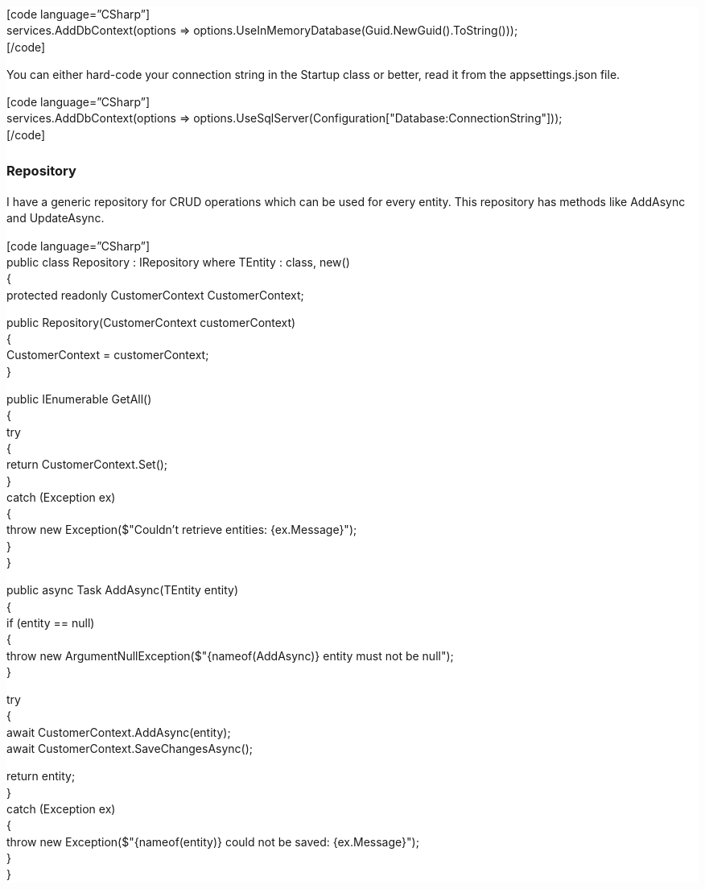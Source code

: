 [code language=&#8221;CSharp&#8221;]  
services.AddDbContext<CustomerContext>(options => options.UseInMemoryDatabase(Guid.NewGuid().ToString()));  
[/code]

You can either hard-code your connection string in the Startup class or better, read it from the appsettings.json file.

[code language=&#8221;CSharp&#8221;]  
services.AddDbContext<CustomerContext>(options => options.UseSqlServer(Configuration["Database:ConnectionString"]));  
[/code]

### Repository

I have a generic repository for CRUD operations which can be used for every entity. This repository has methods like AddAsync and UpdateAsync.

[code language=&#8221;CSharp&#8221;]  
public class Repository<TEntity> : IRepository<TEntity> where TEntity : class, new()  
{  
protected readonly CustomerContext CustomerContext;

public Repository(CustomerContext customerContext)  
{  
CustomerContext = customerContext;  
}

public IEnumerable<TEntity> GetAll()  
{  
try  
{  
return CustomerContext.Set<TEntity>();  
}  
catch (Exception ex)  
{  
throw new Exception($"Couldn&#8217;t retrieve entities: {ex.Message}");  
}  
}

public async Task<TEntity> AddAsync(TEntity entity)  
{  
if (entity == null)  
{  
throw new ArgumentNullException($"{nameof(AddAsync)} entity must not be null");  
}

try  
{  
await CustomerContext.AddAsync(entity);  
await CustomerContext.SaveChangesAsync();

return entity;  
}  
catch (Exception ex)  
{  
throw new Exception($"{nameof(entity)} could not be saved: {ex.Message}");  
}  
}
